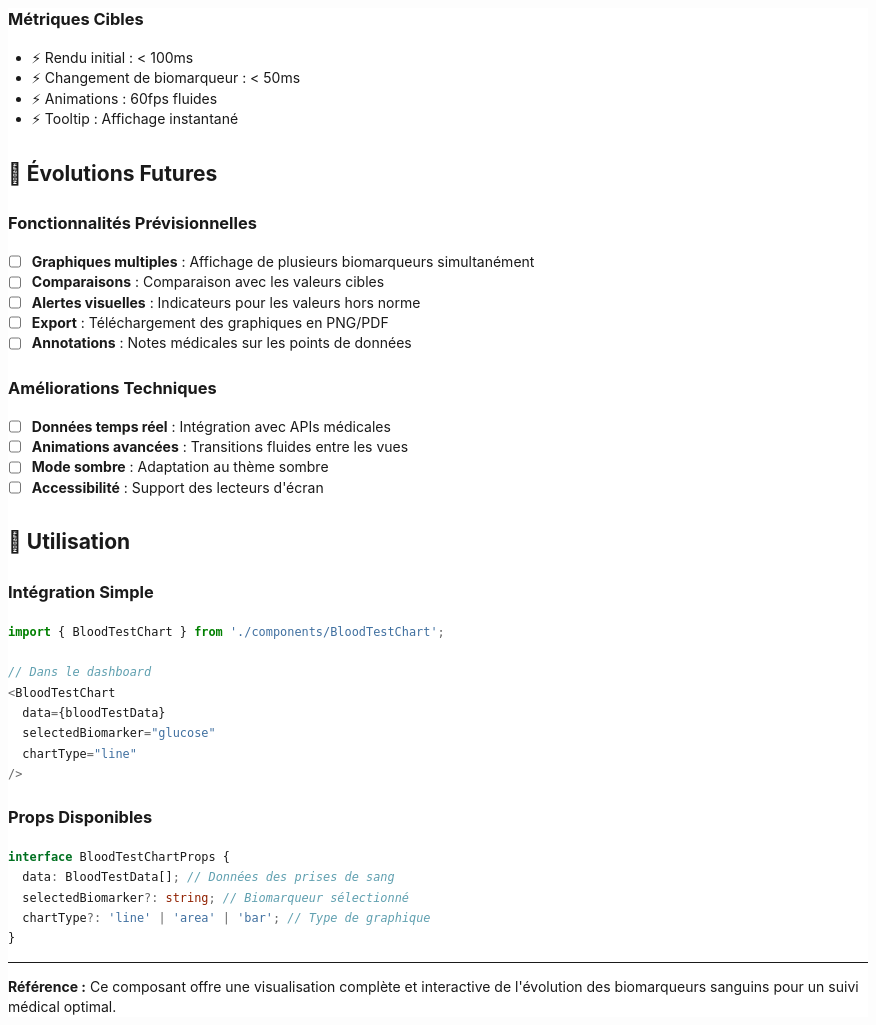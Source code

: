 ### **Métriques Cibles**

- ⚡ Rendu initial : < 100ms
- ⚡ Changement de biomarqueur : < 50ms
- ⚡ Animations : 60fps fluides
- ⚡ Tooltip : Affichage instantané

## 🔮 Évolutions Futures

### **Fonctionnalités Prévisionnelles**

- [ ] **Graphiques multiples** : Affichage de plusieurs biomarqueurs simultanément
- [ ] **Comparaisons** : Comparaison avec les valeurs cibles
- [ ] **Alertes visuelles** : Indicateurs pour les valeurs hors norme
- [ ] **Export** : Téléchargement des graphiques en PNG/PDF
- [ ] **Annotations** : Notes médicales sur les points de données

### **Améliorations Techniques**

- [ ] **Données temps réel** : Intégration avec APIs médicales
- [ ] **Animations avancées** : Transitions fluides entre les vues
- [ ] **Mode sombre** : Adaptation au thème sombre
- [ ] **Accessibilité** : Support des lecteurs d'écran

## 📝 Utilisation

### **Intégration Simple**

```typescript
import { BloodTestChart } from './components/BloodTestChart';

// Dans le dashboard
<BloodTestChart
  data={bloodTestData}
  selectedBiomarker="glucose"
  chartType="line"
/>
```

### **Props Disponibles**

```typescript
interface BloodTestChartProps {
  data: BloodTestData[]; // Données des prises de sang
  selectedBiomarker?: string; // Biomarqueur sélectionné
  chartType?: 'line' | 'area' | 'bar'; // Type de graphique
}
```

---

**Référence :** Ce composant offre une visualisation complète et interactive de l'évolution des biomarqueurs sanguins pour un suivi médical optimal.
